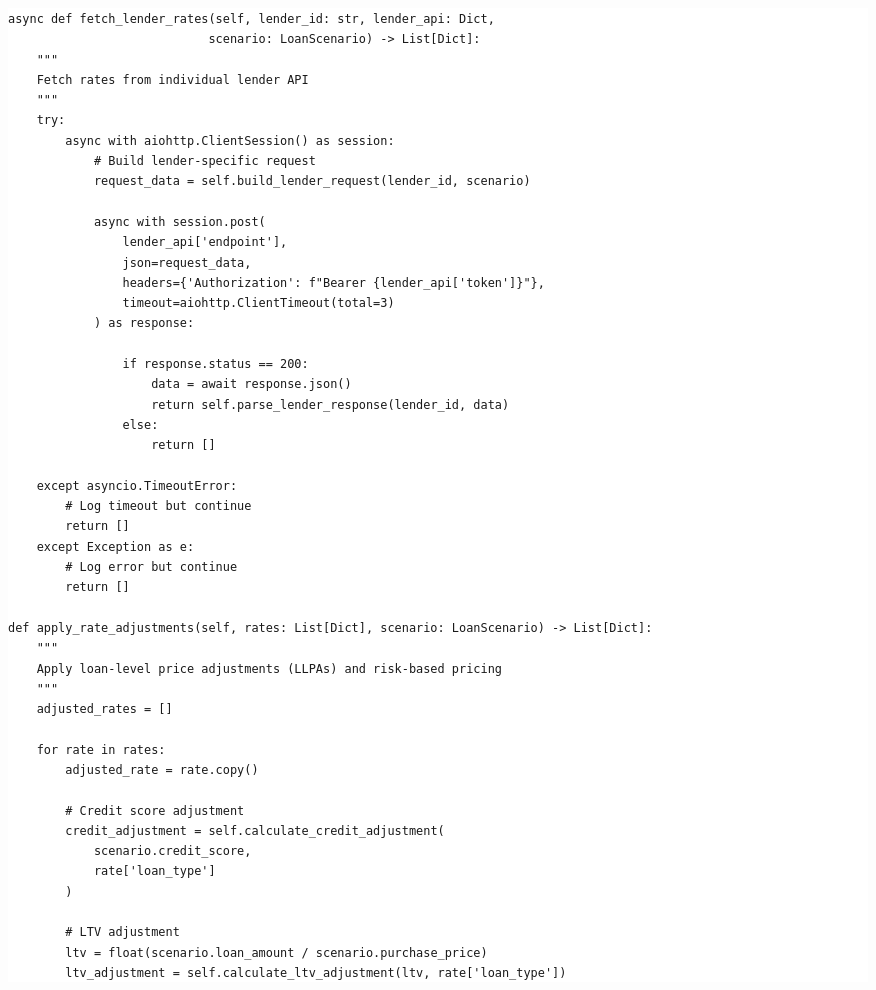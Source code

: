     async def fetch_lender_rates(self, lender_id: str, lender_api: Dict, 
                                scenario: LoanScenario) -> List[Dict]:
        """
        Fetch rates from individual lender API
        """
        try:
            async with aiohttp.ClientSession() as session:
                # Build lender-specific request
                request_data = self.build_lender_request(lender_id, scenario)
                
                async with session.post(
                    lender_api['endpoint'],
                    json=request_data,
                    headers={'Authorization': f"Bearer {lender_api['token']}"},
                    timeout=aiohttp.ClientTimeout(total=3)
                ) as response:
                    
                    if response.status == 200:
                        data = await response.json()
                        return self.parse_lender_response(lender_id, data)
                    else:
                        return []
                        
        except asyncio.TimeoutError:
            # Log timeout but continue
            return []
        except Exception as e:
            # Log error but continue
            return []
    
    def apply_rate_adjustments(self, rates: List[Dict], scenario: LoanScenario) -> List[Dict]:
        """
        Apply loan-level price adjustments (LLPAs) and risk-based pricing
        """
        adjusted_rates = []
        
        for rate in rates:
            adjusted_rate = rate.copy()
            
            # Credit score adjustment
            credit_adjustment = self.calculate_credit_adjustment(
                scenario.credit_score,
                rate['loan_type']
            )
            
            # LTV adjustment
            ltv = float(scenario.loan_amount / scenario.purchase_price)
            ltv_adjustment = self.calculate_ltv_adjustment(ltv, rate['loan_type'])
            